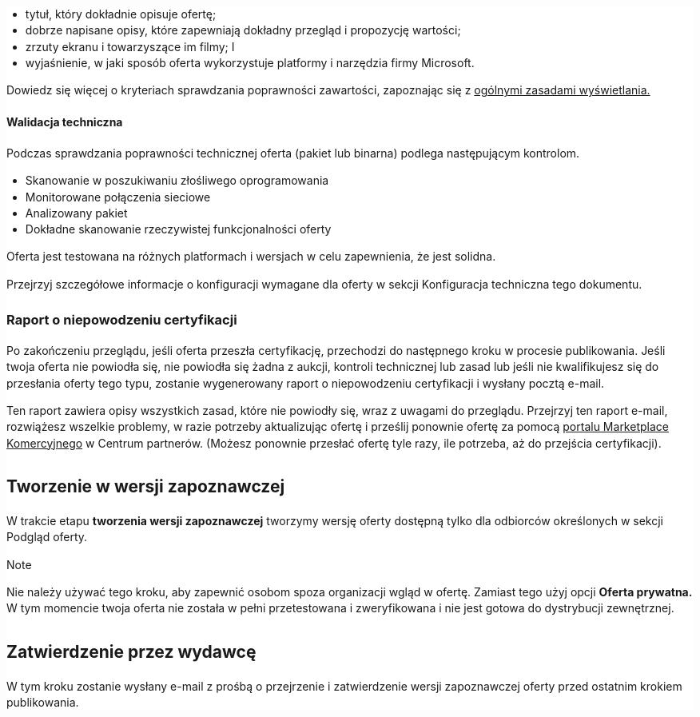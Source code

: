 - tytuł, który dokładnie opisuje ofertę;
- dobrze napisane opisy, które zapewniają dokładny przegląd i propozycję wartości;
- zrzuty ekranu i towarzyszące im filmy; I
- wyjaśnienie, w jaki sposób oferta wykorzystuje platformy i narzędzia firmy Microsoft.

Dowiedz się więcej o kryteriach sprawdzania poprawności zawartości, zapoznając się z [ogólnymi zasadami wyświetlania.](https://docs.microsoft.com/legal/marketplace/certification-policies#100-general)

#### <a name="technical-validation"></a>Walidacja techniczna

Podczas sprawdzania poprawności technicznej oferta (pakiet lub binarna) podlega następującym kontrolom.
- Skanowanie w poszukiwaniu złośliwego oprogramowania
- Monitorowane połączenia sieciowe
- Analizowany pakiet
- Dokładne skanowanie rzeczywistej funkcjonalności oferty

Oferta jest testowana na różnych platformach i wersjach w celu zapewnienia, że jest solidna.

Przejrzyj szczegółowe informacje o konfiguracji wymagane dla oferty w sekcji Konfiguracja techniczna tego dokumentu.

### <a name="certification-failure-report"></a>Raport o niepowodzeniu certyfikacji

Po zakończeniu przeglądu, jeśli oferta przeszła certyfikację, przechodzi do następnego kroku w procesie publikowania. Jeśli twoja oferta nie powiodła się, nie powiodła się żadna z aukcji, kontroli technicznej lub zasad lub jeśli nie kwalifikujesz się do przesłania oferty tego typu, zostanie wygenerowany raport o niepowodzeniu certyfikacji i wysłany pocztą e-mail.

Ten raport zawiera opisy wszystkich zasad, które nie powiodły się, wraz z uwagami do przeglądu. Przejrzyj ten raport e-mail, rozwiążesz wszelkie problemy, w razie potrzeby aktualizując ofertę i prześlij ponownie ofertę za pomocą [portalu Marketplace Komercyjnego](https://partner.microsoft.com/dashboard/commercial-marketplace/offers) w Centrum partnerów. (Możesz ponownie przesłać ofertę tyle razy, ile potrzeba, aż do przejścia certyfikacji).

## <a name="preview-creation"></a>Tworzenie w wersji zapoznawczej

W trakcie etapu **tworzenia wersji zapoznawczej** tworzymy wersję oferty dostępną tylko dla odbiorców określonych w sekcji Podgląd oferty.

>[!Note]
> Nie należy używać tego kroku, aby zapewnić osobom spoza organizacji wgląd w ofertę. Zamiast tego użyj opcji **Oferta prywatna.** W tym momencie twoja oferta nie została w pełni przetestowana i zweryfikowana i nie jest gotowa do dystrybucji zewnętrznej.

## <a name="publisher-approval"></a>Zatwierdzenie przez wydawcę

W tym kroku zostanie wysłany e-mail z prośbą o przejrzenie i zatwierdzenie wersji zapoznawczej oferty przed ostatnim krokiem publikowania.
